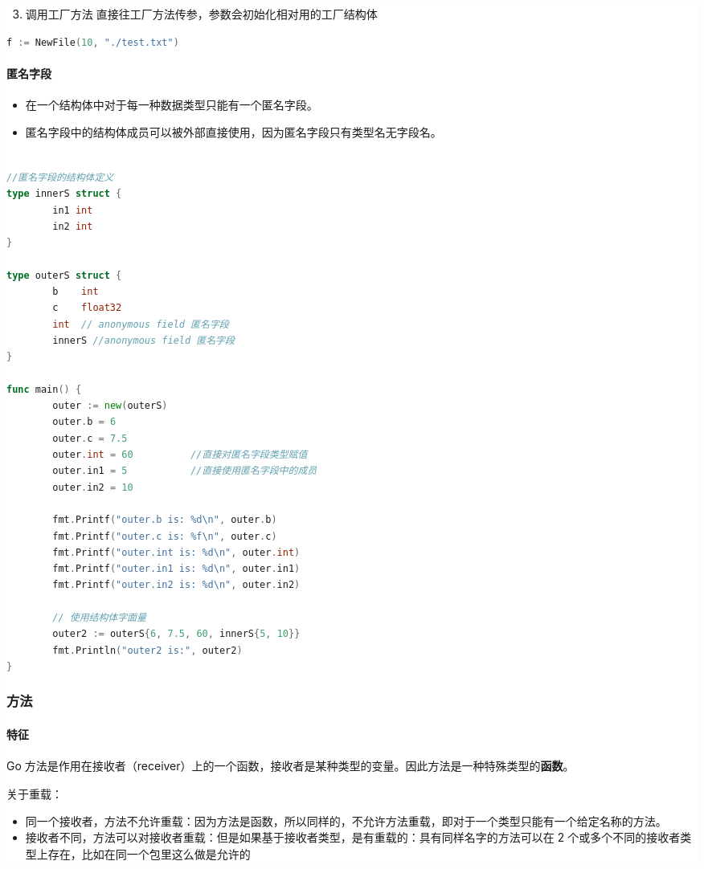 3. 调用工厂方法
直接往工厂方法传参，参数会初始化相对用的工厂结构体
```go
f := NewFile(10, "./test.txt")
```

#### 匿名字段

* 在一个结构体中对于每一种数据类型只能有一个匿名字段。

* 匿名字段中的结构体成员可以被外部直接使用，因为匿名字段只有类型名无字段名。

```go

//匿名字段的结构体定义
type innerS struct {
        in1 int
        in2 int
}

type outerS struct {
        b    int
        c    float32
        int  // anonymous field 匿名字段
        innerS //anonymous field 匿名字段
}

func main() {
        outer := new(outerS)
        outer.b = 6
        outer.c = 7.5
        outer.int = 60          //直接对匿名字段类型赋值
        outer.in1 = 5           //直接使用匿名字段中的成员
        outer.in2 = 10

        fmt.Printf("outer.b is: %d\n", outer.b)
        fmt.Printf("outer.c is: %f\n", outer.c)
        fmt.Printf("outer.int is: %d\n", outer.int)
        fmt.Printf("outer.in1 is: %d\n", outer.in1)
        fmt.Printf("outer.in2 is: %d\n", outer.in2)

        // 使用结构体字面量
        outer2 := outerS{6, 7.5, 60, innerS{5, 10}}
        fmt.Println("outer2 is:", outer2)
}
```

### 方法

#### 特征

Go 方法是作用在接收者（receiver）上的一个函数，接收者是某种类型的变量。因此方法是一种特殊类型的**函数**。

关于重载：
* 同一个接收者，方法不允许重载：因为方法是函数，所以同样的，不允许方法重载，即对于一个类型只能有一个给定名称的方法。
* 接收者不同，方法可以对接收者重载：但是如果基于接收者类型，是有重载的：具有同样名字的方法可以在 2 个或多个不同的接收者类型上存在，比如在同一个包里这么做是允许的
